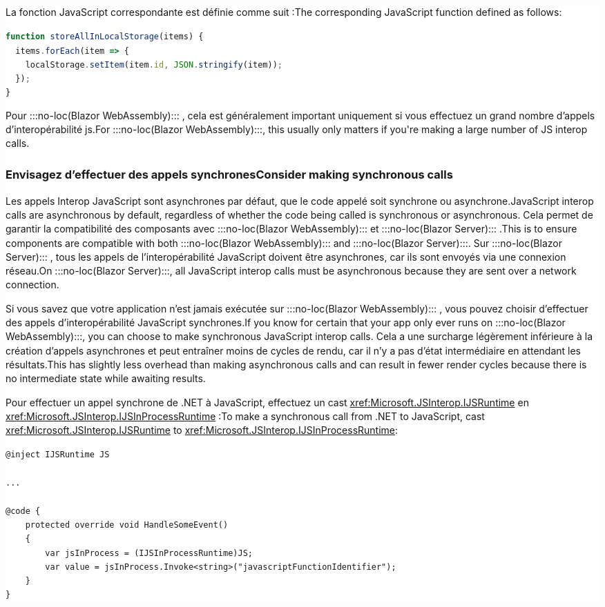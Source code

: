 <span data-ttu-id="f2b67-273">La fonction JavaScript correspondante est définie comme suit :</span><span class="sxs-lookup"><span data-stu-id="f2b67-273">The corresponding JavaScript function defined as follows:</span></span>

```javascript
function storeAllInLocalStorage(items) {
  items.forEach(item => {
    localStorage.setItem(item.id, JSON.stringify(item));
  });
}
```

<span data-ttu-id="f2b67-274">Pour :::no-loc(Blazor WebAssembly)::: , cela est généralement important uniquement si vous effectuez un grand nombre d’appels d’interopérabilité js.</span><span class="sxs-lookup"><span data-stu-id="f2b67-274">For :::no-loc(Blazor WebAssembly):::, this usually only matters if you're making a large number of JS interop calls.</span></span>

### <a name="consider-making-synchronous-calls"></a><span data-ttu-id="f2b67-275">Envisagez d’effectuer des appels synchrones</span><span class="sxs-lookup"><span data-stu-id="f2b67-275">Consider making synchronous calls</span></span>

<span data-ttu-id="f2b67-276">Les appels Interop JavaScript sont asynchrones par défaut, que le code appelé soit synchrone ou asynchrone.</span><span class="sxs-lookup"><span data-stu-id="f2b67-276">JavaScript interop calls are asynchronous by default, regardless of whether the code being called is synchronous or asynchronous.</span></span> <span data-ttu-id="f2b67-277">Cela permet de garantir la compatibilité des composants avec :::no-loc(Blazor WebAssembly)::: et :::no-loc(Blazor Server)::: .</span><span class="sxs-lookup"><span data-stu-id="f2b67-277">This is to ensure components are compatible with both :::no-loc(Blazor WebAssembly)::: and :::no-loc(Blazor Server):::.</span></span> <span data-ttu-id="f2b67-278">Sur :::no-loc(Blazor Server)::: , tous les appels de l’interopérabilité JavaScript doivent être asynchrones, car ils sont envoyés via une connexion réseau.</span><span class="sxs-lookup"><span data-stu-id="f2b67-278">On :::no-loc(Blazor Server):::, all JavaScript interop calls must be asynchronous because they are sent over a network connection.</span></span>

<span data-ttu-id="f2b67-279">Si vous savez que votre application n’est jamais exécutée sur :::no-loc(Blazor WebAssembly)::: , vous pouvez choisir d’effectuer des appels d’interopérabilité JavaScript synchrones.</span><span class="sxs-lookup"><span data-stu-id="f2b67-279">If you know for certain that your app only ever runs on :::no-loc(Blazor WebAssembly):::, you can choose to make synchronous JavaScript interop calls.</span></span> <span data-ttu-id="f2b67-280">Cela a une surcharge légèrement inférieure à la création d’appels asynchrones et peut entraîner moins de cycles de rendu, car il n’y a pas d’état intermédiaire en attendant les résultats.</span><span class="sxs-lookup"><span data-stu-id="f2b67-280">This has slightly less overhead than making asynchronous calls and can result in fewer render cycles because there is no intermediate state while awaiting results.</span></span>

<span data-ttu-id="f2b67-281">Pour effectuer un appel synchrone de .NET à JavaScript, effectuez un cast <xref:Microsoft.JSInterop.IJSRuntime> en <xref:Microsoft.JSInterop.IJSInProcessRuntime> :</span><span class="sxs-lookup"><span data-stu-id="f2b67-281">To make a synchronous call from .NET to JavaScript, cast <xref:Microsoft.JSInterop.IJSRuntime> to <xref:Microsoft.JSInterop.IJSInProcessRuntime>:</span></span>

```razor
@inject IJSRuntime JS

...

@code {
    protected override void HandleSomeEvent()
    {
        var jsInProcess = (IJSInProcessRuntime)JS;
        var value = jsInProcess.Invoke<string>("javascriptFunctionIdentifier");
    }
}
```
